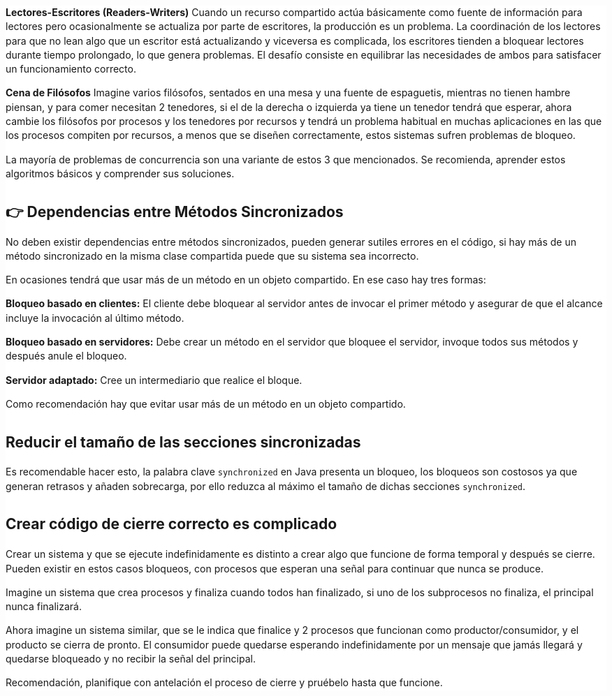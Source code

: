 **Lectores-Escritores (Readers-Writers)**
Cuando un recurso compartido actúa básicamente como fuente de información para lectores pero ocasionalmente se actualiza por parte de escritores, la producción es un problema. La coordinación de los lectores para que no lean algo que un escritor está actualizando y viceversa es complicada, los escritores tienden a bloquear lectores durante tiempo prolongado, lo que genera problemas. El desafío consiste en equilibrar las necesidades de ambos para satisfacer un funcionamiento correcto.

**Cena de Filósofos**
Imagine varios filósofos, sentados en una mesa y una fuente de espaguetis, mientras no tienen hambre piensan, y para comer necesitan 2 tenedores, si el de la derecha o izquierda ya tiene un tenedor tendrá que esperar, ahora cambie los filósofos por procesos y los tenedores por recursos y tendrá un problema habitual en muchas aplicaciones en las que los procesos compiten por recursos, a menos que se diseñen correctamente, estos sistemas sufren problemas de bloqueo.

La mayoría de problemas de concurrencia son una variante de estos 3 que mencionados. Se recomienda, aprender estos algoritmos básicos y comprender sus soluciones.

## 👉 Dependencias entre Métodos Sincronizados

No deben existir dependencias entre métodos sincronizados, pueden generar sutiles errores en el código, si hay más de un método sincronizado en la misma clase compartida puede que su sistema sea incorrecto.

En ocasiones tendrá que usar más de un método en un objeto compartido. En ese caso hay tres formas:

**Bloqueo basado en clientes:** El cliente debe bloquear al servidor antes de invocar el primer método y asegurar de que el alcance incluye la invocación al último método.

**Bloqueo basado en servidores:** Debe crear un método en el servidor que bloquee el servidor, invoque todos sus métodos y después anule el bloqueo.

**Servidor adaptado:** Cree un intermediario que realice el bloque.

Como recomendación hay que evitar usar más de un método en un objeto compartido.

## Reducir el tamaño de las secciones sincronizadas

Es recomendable hacer esto, la palabra clave `synchronized` en Java presenta un bloqueo, los bloqueos son costosos ya que generan retrasos y añaden sobrecarga, por ello reduzca al máximo el tamaño de dichas secciones `synchronized`.

## Crear código de cierre correcto es complicado

Crear un sistema y que se ejecute indefinidamente es distinto a crear algo que funcione de forma temporal y después se cierre. Pueden existir en estos casos bloqueos, con procesos que esperan una señal para continuar que nunca se produce.

Imagine un sistema que crea procesos y finaliza cuando todos han finalizado, si uno de los subprocesos no finaliza, el principal nunca finalizará.

Ahora imagine un sistema similar, que se le indica que finalice y 2 procesos que funcionan como productor/consumidor, y el producto se cierra de pronto. El consumidor puede quedarse esperando indefinidamente por un mensaje que jamás llegará y quedarse bloqueado y no recibir la señal del principal.

Recomendación, planifique con antelación el proceso de cierre y pruébelo hasta que funcione.
